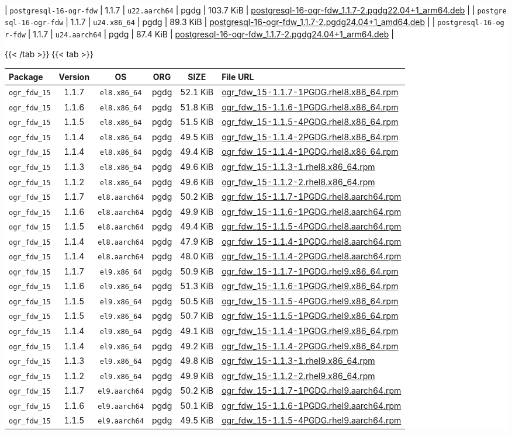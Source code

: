 | `postgresql-16-ogr-fdw` | 1.1.7 | `u22.aarch64` | pgdg | 103.7 KiB | [postgresql-16-ogr-fdw_1.1.7-2.pgdg22.04+1_arm64.deb](https://apt.postgresql.org/pub/repos/apt/pool/main/p/pgsql-ogr-fdw/postgresql-16-ogr-fdw_1.1.7-2.pgdg22.04+1_arm64.deb) |
| `postgresql-16-ogr-fdw` | 1.1.7 | `u24.x86_64` | pgdg | 89.3 KiB | [postgresql-16-ogr-fdw_1.1.7-2.pgdg24.04+1_amd64.deb](https://apt.postgresql.org/pub/repos/apt/pool/main/p/pgsql-ogr-fdw/postgresql-16-ogr-fdw_1.1.7-2.pgdg24.04+1_amd64.deb) |
| `postgresql-16-ogr-fdw` | 1.1.7 | `u24.aarch64` | pgdg | 87.4 KiB | [postgresql-16-ogr-fdw_1.1.7-2.pgdg24.04+1_arm64.deb](https://apt.postgresql.org/pub/repos/apt/pool/main/p/pgsql-ogr-fdw/postgresql-16-ogr-fdw_1.1.7-2.pgdg24.04+1_arm64.deb) |

{{< /tab >}}
{{< tab >}}

| **Package** | **Version** | **OS** | **ORG** | **SIZE** | **File URL** |
|:------------|:-----------:|:------:|:-------:|:--------:|:--------------|
| `ogr_fdw_15` | 1.1.7 | `el8.x86_64` | pgdg | 52.1 KiB | [ogr_fdw_15-1.1.7-1PGDG.rhel8.x86_64.rpm](https://download.postgresql.org/pub/repos/yum/15/redhat/rhel-8-x86_64/ogr_fdw_15-1.1.7-1PGDG.rhel8.x86_64.rpm) |
| `ogr_fdw_15` | 1.1.6 | `el8.x86_64` | pgdg | 51.8 KiB | [ogr_fdw_15-1.1.6-1PGDG.rhel8.x86_64.rpm](https://download.postgresql.org/pub/repos/yum/15/redhat/rhel-8-x86_64/ogr_fdw_15-1.1.6-1PGDG.rhel8.x86_64.rpm) |
| `ogr_fdw_15` | 1.1.5 | `el8.x86_64` | pgdg | 51.5 KiB | [ogr_fdw_15-1.1.5-4PGDG.rhel8.x86_64.rpm](https://download.postgresql.org/pub/repos/yum/15/redhat/rhel-8-x86_64/ogr_fdw_15-1.1.5-4PGDG.rhel8.x86_64.rpm) |
| `ogr_fdw_15` | 1.1.4 | `el8.x86_64` | pgdg | 49.5 KiB | [ogr_fdw_15-1.1.4-2PGDG.rhel8.x86_64.rpm](https://download.postgresql.org/pub/repos/yum/15/redhat/rhel-8-x86_64/ogr_fdw_15-1.1.4-2PGDG.rhel8.x86_64.rpm) |
| `ogr_fdw_15` | 1.1.4 | `el8.x86_64` | pgdg | 49.4 KiB | [ogr_fdw_15-1.1.4-1PGDG.rhel8.x86_64.rpm](https://download.postgresql.org/pub/repos/yum/15/redhat/rhel-8-x86_64/ogr_fdw_15-1.1.4-1PGDG.rhel8.x86_64.rpm) |
| `ogr_fdw_15` | 1.1.3 | `el8.x86_64` | pgdg | 49.6 KiB | [ogr_fdw_15-1.1.3-1.rhel8.x86_64.rpm](https://download.postgresql.org/pub/repos/yum/15/redhat/rhel-8-x86_64/ogr_fdw_15-1.1.3-1.rhel8.x86_64.rpm) |
| `ogr_fdw_15` | 1.1.2 | `el8.x86_64` | pgdg | 49.6 KiB | [ogr_fdw_15-1.1.2-2.rhel8.x86_64.rpm](https://download.postgresql.org/pub/repos/yum/15/redhat/rhel-8-x86_64/ogr_fdw_15-1.1.2-2.rhel8.x86_64.rpm) |
| `ogr_fdw_15` | 1.1.7 | `el8.aarch64` | pgdg | 50.2 KiB | [ogr_fdw_15-1.1.7-1PGDG.rhel8.aarch64.rpm](https://download.postgresql.org/pub/repos/yum/15/redhat/rhel-8-aarch64/ogr_fdw_15-1.1.7-1PGDG.rhel8.aarch64.rpm) |
| `ogr_fdw_15` | 1.1.6 | `el8.aarch64` | pgdg | 49.9 KiB | [ogr_fdw_15-1.1.6-1PGDG.rhel8.aarch64.rpm](https://download.postgresql.org/pub/repos/yum/15/redhat/rhel-8-aarch64/ogr_fdw_15-1.1.6-1PGDG.rhel8.aarch64.rpm) |
| `ogr_fdw_15` | 1.1.5 | `el8.aarch64` | pgdg | 49.4 KiB | [ogr_fdw_15-1.1.5-4PGDG.rhel8.aarch64.rpm](https://download.postgresql.org/pub/repos/yum/15/redhat/rhel-8-aarch64/ogr_fdw_15-1.1.5-4PGDG.rhel8.aarch64.rpm) |
| `ogr_fdw_15` | 1.1.4 | `el8.aarch64` | pgdg | 47.9 KiB | [ogr_fdw_15-1.1.4-1PGDG.rhel8.aarch64.rpm](https://download.postgresql.org/pub/repos/yum/15/redhat/rhel-8-aarch64/ogr_fdw_15-1.1.4-1PGDG.rhel8.aarch64.rpm) |
| `ogr_fdw_15` | 1.1.4 | `el8.aarch64` | pgdg | 48.0 KiB | [ogr_fdw_15-1.1.4-2PGDG.rhel8.aarch64.rpm](https://download.postgresql.org/pub/repos/yum/15/redhat/rhel-8-aarch64/ogr_fdw_15-1.1.4-2PGDG.rhel8.aarch64.rpm) |
| `ogr_fdw_15` | 1.1.7 | `el9.x86_64` | pgdg | 50.9 KiB | [ogr_fdw_15-1.1.7-1PGDG.rhel9.x86_64.rpm](https://download.postgresql.org/pub/repos/yum/15/redhat/rhel-9-x86_64/ogr_fdw_15-1.1.7-1PGDG.rhel9.x86_64.rpm) |
| `ogr_fdw_15` | 1.1.6 | `el9.x86_64` | pgdg | 51.3 KiB | [ogr_fdw_15-1.1.6-1PGDG.rhel9.x86_64.rpm](https://download.postgresql.org/pub/repos/yum/15/redhat/rhel-9-x86_64/ogr_fdw_15-1.1.6-1PGDG.rhel9.x86_64.rpm) |
| `ogr_fdw_15` | 1.1.5 | `el9.x86_64` | pgdg | 50.5 KiB | [ogr_fdw_15-1.1.5-4PGDG.rhel9.x86_64.rpm](https://download.postgresql.org/pub/repos/yum/15/redhat/rhel-9-x86_64/ogr_fdw_15-1.1.5-4PGDG.rhel9.x86_64.rpm) |
| `ogr_fdw_15` | 1.1.5 | `el9.x86_64` | pgdg | 50.7 KiB | [ogr_fdw_15-1.1.5-1PGDG.rhel9.x86_64.rpm](https://download.postgresql.org/pub/repos/yum/15/redhat/rhel-9-x86_64/ogr_fdw_15-1.1.5-1PGDG.rhel9.x86_64.rpm) |
| `ogr_fdw_15` | 1.1.4 | `el9.x86_64` | pgdg | 49.1 KiB | [ogr_fdw_15-1.1.4-1PGDG.rhel9.x86_64.rpm](https://download.postgresql.org/pub/repos/yum/15/redhat/rhel-9-x86_64/ogr_fdw_15-1.1.4-1PGDG.rhel9.x86_64.rpm) |
| `ogr_fdw_15` | 1.1.4 | `el9.x86_64` | pgdg | 49.2 KiB | [ogr_fdw_15-1.1.4-2PGDG.rhel9.x86_64.rpm](https://download.postgresql.org/pub/repos/yum/15/redhat/rhel-9-x86_64/ogr_fdw_15-1.1.4-2PGDG.rhel9.x86_64.rpm) |
| `ogr_fdw_15` | 1.1.3 | `el9.x86_64` | pgdg | 49.8 KiB | [ogr_fdw_15-1.1.3-1.rhel9.x86_64.rpm](https://download.postgresql.org/pub/repos/yum/15/redhat/rhel-9-x86_64/ogr_fdw_15-1.1.3-1.rhel9.x86_64.rpm) |
| `ogr_fdw_15` | 1.1.2 | `el9.x86_64` | pgdg | 49.9 KiB | [ogr_fdw_15-1.1.2-2.rhel9.x86_64.rpm](https://download.postgresql.org/pub/repos/yum/15/redhat/rhel-9-x86_64/ogr_fdw_15-1.1.2-2.rhel9.x86_64.rpm) |
| `ogr_fdw_15` | 1.1.7 | `el9.aarch64` | pgdg | 50.2 KiB | [ogr_fdw_15-1.1.7-1PGDG.rhel9.aarch64.rpm](https://download.postgresql.org/pub/repos/yum/15/redhat/rhel-9-aarch64/ogr_fdw_15-1.1.7-1PGDG.rhel9.aarch64.rpm) |
| `ogr_fdw_15` | 1.1.6 | `el9.aarch64` | pgdg | 50.1 KiB | [ogr_fdw_15-1.1.6-1PGDG.rhel9.aarch64.rpm](https://download.postgresql.org/pub/repos/yum/15/redhat/rhel-9-aarch64/ogr_fdw_15-1.1.6-1PGDG.rhel9.aarch64.rpm) |
| `ogr_fdw_15` | 1.1.5 | `el9.aarch64` | pgdg | 49.5 KiB | [ogr_fdw_15-1.1.5-4PGDG.rhel9.aarch64.rpm](https://download.postgresql.org/pub/repos/yum/15/redhat/rhel-9-aarch64/ogr_fdw_15-1.1.5-4PGDG.rhel9.aarch64.rpm) |